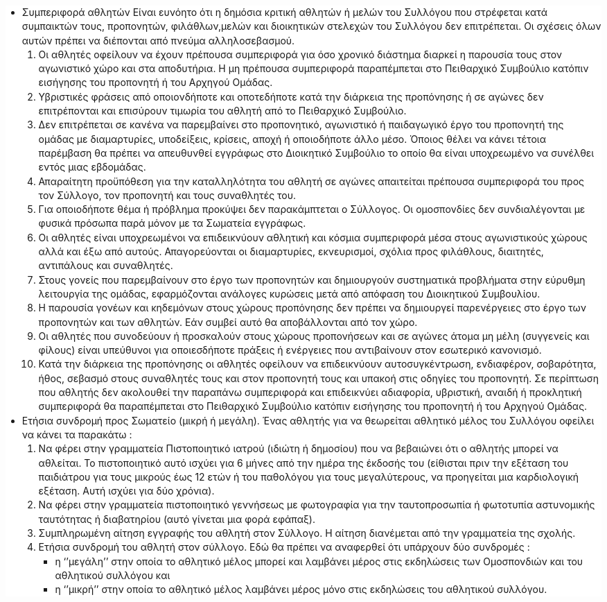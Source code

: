 	
-	Συμπεριφορά αθλητών
Είναι ευνόητο ότι η δημόσια κριτική αθλητών ή μελών του Συλλόγου που στρέφεται κατά συμπαικτών τους, προπονητών, φιλάθλων,μελών και διοικητικών στελεχών του Συλλόγου δεν επιτρέπεται. Οι σχέσεις όλων αυτών πρέπει να διέπονται από πνεύμα αλληλοσεβασμού.
	1. Οι αθλητές οφείλουν να έχουν πρέπουσα συμπεριφορά για όσο χρονικό διάστημα διαρκεί η παρουσία τους στον αγωνιστικό χώρο και στα αποδυτήρια. H μη πρέπουσα συμπεριφορά παραπέμπεται στο Πειθαρχικό Συμβούλιο κατόπιν εισήγησης του προπονητή ή του Αρχηγού Ομάδας.
	2. Υβριστικές φράσεις από οποιονδήποτε και οποτεδήποτε κατά την διάρκεια της προπόνησης ή σε αγώνες δεν επιτρέπονται και επισύρουν τιμωρία του αθλητή από το Πειθαρχικό Συμβούλιο.
	3. Δεν επιτρέπεται σε κανένα να παρεμβαίνει στο προπονητικό, αγωνιστικό ή παιδαγωγικό έργο του προπονητή της ομάδας με διαμαρτυρίες, υποδείξεις, κρίσεις, αποχή ή οποιοδήποτε άλλο μέσο. Όποιος θέλει να κάνει τέτοια παρέμβαση θα πρέπει να απευθυνθεί εγγράφως στο Διοικητικό Συμβούλιο το οποίο θα είναι υποχρεωμένο να συνέλθει εντός μιας εβδομάδας.
	4. Απαραίτητη προϋπόθεση για την καταλληλότητα του αθλητή σε αγώνες απαιτείται πρέπουσα συμπεριφορά του προς τον Σύλλογο, τον προπονητή και τους συναθλητές του.
	5. Για οποιοδήποτε θέμα ή πρόβλημα προκύψει δεν παρακάμπτεται ο Σύλλογος. Οι ομοσπονδίες δεν συνδιαλέγονται με φυσικά πρόσωπα παρά μόνον με τα Σωματεία εγγράφως.
	6. Οι αθλητές είναι υποχρεωμένοι να επιδεικνύουν αθλητική και κόσμια συμπεριφορά μέσα στους αγωνιστικούς χώρους αλλά και έξω από αυτούς. Απαγορεύονται οι διαμαρτυρίες, εκνευρισμοί, σχόλια προς φιλάθλους, διαιτητές, αντιπάλους και συναθλητές.
	7. Στους γονείς που παρεμβαίνουν στο έργο των προπονητών και
δημιουργούν συστηματικά προβλήματα στην εύρυθμη λειτουργία της ομάδας, εφαρμόζονται ανάλογες κυρώσεις μετά από απόφαση του Διοικητικού Συμβουλίου.
	8. Η παρουσία γονέων και κηδεμόνων στους χώρους προπόνησης δεν πρέπει να δημιουργεί παρενέργειες στο έργο των προπονητών και των αθλητών. Εάν συμβεί αυτό θα αποβάλλονται από τον χώρο.
	9. Οι αθλητές που συνοδεύουν ή προσκαλούν στους χώρους προπονήσεων και σε αγώνες άτομα μη μέλη (συγγενείς και φίλους) είναι υπεύθυνοι για οποιεσδήποτε πράξεις ή ενέργειες που αντιβαίνουν στον εσωτερικό κανονισμό.
	10. Κατά την διάρκεια της προπόνησης οι αθλητές οφείλουν να επιδεικνύουν αυτοσυγκέντρωση, ενδιαφέρον, σοβαρότητα, ήθος, σεβασμό στους συναθλητές τους και στον προπονητή τους και υπακοή στις οδηγίες του προπονητή. Σε περίπτωση που αθλητής δεν ακολουθεί την παραπάνω συμπεριφορά και επιδεικνύει αδιαφορία, υβριστική, αναιδή ή προκλητική συμπεριφορά θα παραπέμπεται στο Πειθαρχικό Συμβούλιο κατόπιν εισήγησης του προπονητή ή του Αρχηγού Ομάδας.
-	Ετήσια συνδρομή προς Σωματείο (μικρή ή μεγάλη).
Ένας αθλητής για να θεωρείται αθλητικό μέλος του Συλλόγου οφείλει να κάνει τα παρακάτω :
	1. Να φέρει στην γραμματεία Πιστοποιητικό ιατρού (ιδιώτη ή δημοσίου) που να βεβαιώνει ότι ο αθλητής μπορεί να αθλείται. Το πιστοποιητικό αυτό ισχύει για 6 μήνες από την ημέρα της έκδοσής του (είθισται πριν την εξέταση του παιδιάτρου για τους μικρούς έως 12 ετών ή του παθολόγου για τους μεγαλύτερους, να προηγείται μια καρδιολογική εξέταση. Αυτή ισχύει για δύο χρόνια).
	2. Να φέρει στην γραμματεία πιστοποιητικό γεννήσεως με φωτογραφία για την ταυτοπροσωπία ή φωτοτυπία αστυνομικής ταυτότητας ή διαβατηρίου (αυτό γίνεται μια φορά εφάπαξ).
	3. Συμπληρωμένη αίτηση εγγραφής του αθλητή στον Σύλλογο. Η αίτηση διανέμεται από την γραμματεία της σχολής.
	4. Ετήσια συνδρομή του αθλητή στον σύλλογο. Εδώ θα πρέπει να αναφερθεί ότι υπάρχουν δύο συνδρομές :
		- η ‘’μεγάλη’’ στην οποία το αθλητικό μέλος μπορεί και λαμβάνει μέρος στις εκδηλώσεις των Ομοσπονδιών και του αθλητικού συλλόγου και
		- η ‘’μικρή’’ στην οποία το αθλητικό μέλος λαμβάνει μέρος μόνο στις εκδηλώσεις του αθλητικού συλλόγου.
